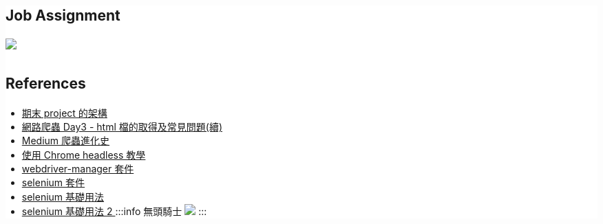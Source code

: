 ## Job Assignment

![](https://i.imgur.com/FNpBS9b.png)
## References

- [期末 project 的架構](https://github.com/NCNU-OpenSource/final-project-readme-template/tree/master/template)
- [網路爬蟲 Day3 - html 檔的取得及常見問題(續)](https://ithelp.ithome.com.tw/articles/10191165)
- [Medium 爬蟲進化史](https://blog.huli.tw/2019/07/12/medium-crawler/)
- [使用 Chrome headless 教學](http://python-learnnotebook.blogspot.com/2018/10/chrome-headless.html)
- [webdriver-manager 套件](https://pypi.org/project/webdriver-manager/)
- [selenium 套件](https://pypi.org/project/selenium/)
- [selenium 基礎用法](https://tw511.com/a/01/7542.html)
- [selenium 基礎用法 2 ](https://www.itread01.com/content/1548241045.html)
:::info
無頭騎士
![](https://i.imgur.com/3xtD7K8.png)
:::
